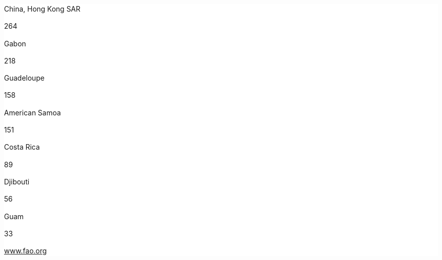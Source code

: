 




China, Hong Kong SAR


264






Gabon


218






Guadeloupe


158






American Samoa


151






Costa Rica


89






Djibouti


56






Guam


33








www.fao.org 


			
